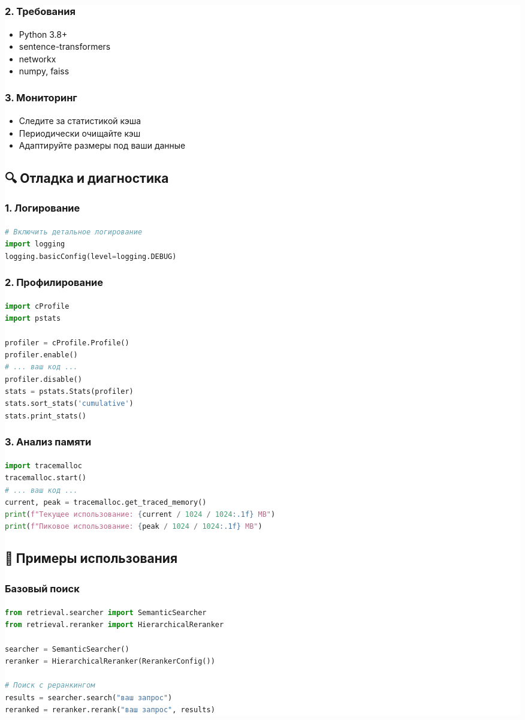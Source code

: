 ### 2. Требования
- Python 3.8+
- sentence-transformers
- networkx
- numpy, faiss

### 3. Мониторинг
- Следите за статистикой кэша
- Периодически очищайте кэш
- Адаптируйте размеры под ваши данные

## 🔍 Отладка и диагностика

### 1. Логирование
```python
# Включить детальное логирование
import logging
logging.basicConfig(level=logging.DEBUG)
```

### 2. Профилирование
```python
import cProfile
import pstats

profiler = cProfile.Profile()
profiler.enable()
# ... ваш код ...
profiler.disable()
stats = pstats.Stats(profiler)
stats.sort_stats('cumulative')
stats.print_stats()
```

### 3. Анализ памяти
```python
import tracemalloc
tracemalloc.start()
# ... ваш код ...
current, peak = tracemalloc.get_traced_memory()
print(f"Текущее использование: {current / 1024 / 1024:.1f} MB")
print(f"Пиковое использование: {peak / 1024 / 1024:.1f} MB")
```

## 📝 Примеры использования

### Базовый поиск
```python
from retrieval.searcher import SemanticSearcher
from retrieval.reranker import HierarchicalReranker

searcher = SemanticSearcher()
reranker = HierarchicalReranker(RerankerConfig())

# Поиск с реранкингом
results = searcher.search("ваш запрос")
reranked = reranker.rerank("ваш запрос", results)
```
